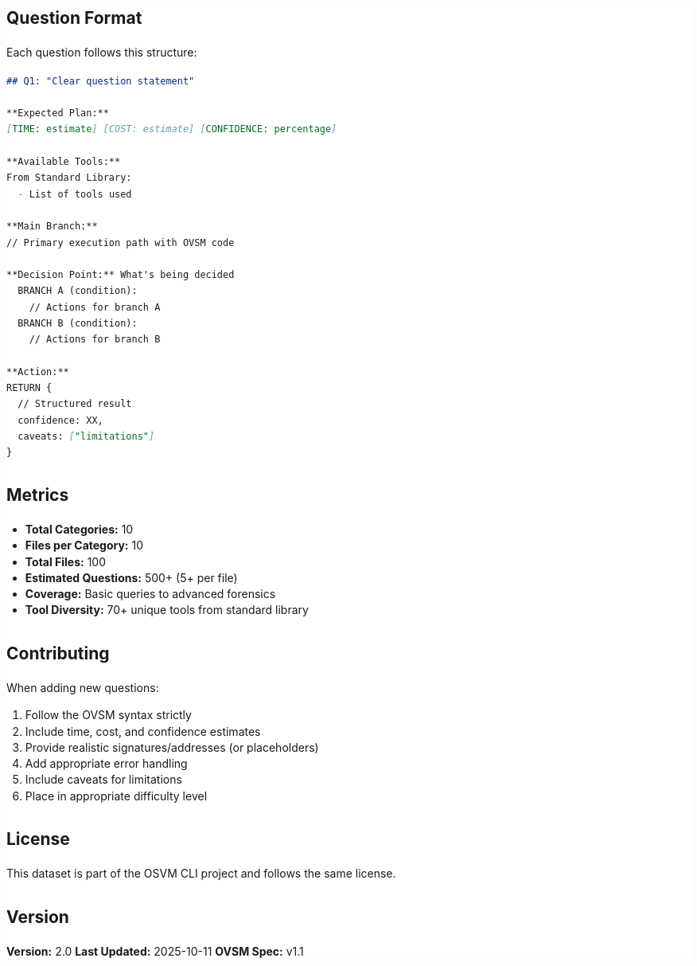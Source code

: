 ## Question Format

Each question follows this structure:

```markdown
## Q1: "Clear question statement"

**Expected Plan:**
[TIME: estimate] [COST: estimate] [CONFIDENCE: percentage]

**Available Tools:**
From Standard Library:
  - List of tools used

**Main Branch:**
// Primary execution path with OVSM code

**Decision Point:** What's being decided
  BRANCH A (condition):
    // Actions for branch A
  BRANCH B (condition):
    // Actions for branch B

**Action:**
RETURN {
  // Structured result
  confidence: XX,
  caveats: ["limitations"]
}
```

## Metrics

- **Total Categories:** 10
- **Files per Category:** 10
- **Total Files:** 100
- **Estimated Questions:** 500+ (5+ per file)
- **Coverage:** Basic queries to advanced forensics
- **Tool Diversity:** 70+ unique tools from standard library

## Contributing

When adding new questions:
1. Follow the OVSM syntax strictly
2. Include time, cost, and confidence estimates
3. Provide realistic signatures/addresses (or placeholders)
4. Add appropriate error handling
5. Include caveats for limitations
6. Place in appropriate difficulty level

## License

This dataset is part of the OSVM CLI project and follows the same license.

## Version

**Version:** 2.0
**Last Updated:** 2025-10-11
**OVSM Spec:** v1.1
